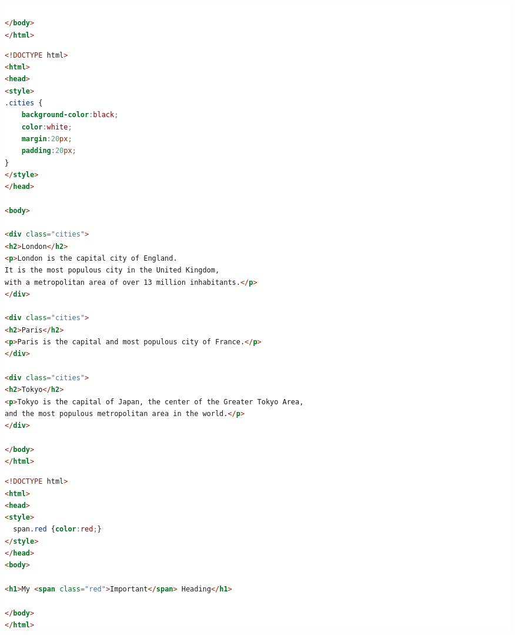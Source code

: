 ```html

</body>
</html>
```

```html
<!DOCTYPE html>
<html>
<head>
<style>
.cities {
    background-color:black;
    color:white;
    margin:20px;
    padding:20px;
} 
</style>
</head>

<body>

<div class="cities">
<h2>London</h2>
<p>London is the capital city of England. 
It is the most populous city in the United Kingdom, 
with a metropolitan area of over 13 million inhabitants.</p>
</div>

<div class="cities">
<h2>Paris</h2>
<p>Paris is the capital and most populous city of France.</p>
</div>

<div class="cities">
<h2>Tokyo</h2>
<p>Tokyo is the capital of Japan, the center of the Greater Tokyo Area,
and the most populous metropolitan area in the world.</p>
</div>

</body>
</html>
```

```html
<!DOCTYPE html>
<html>
<head>
<style>
  span.red {color:red;}
</style>
</head>
<body>

<h1>My <span class="red">Important</span> Heading</h1>

</body>
</html>
```
